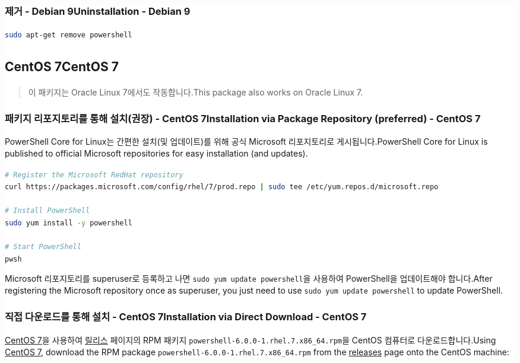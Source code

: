 ### <a name="uninstallation---debian-9"></a><span data-ttu-id="0931d-156">제거 - Debian 9</span><span class="sxs-lookup"><span data-stu-id="0931d-156">Uninstallation - Debian 9</span></span>

```sh
sudo apt-get remove powershell
```

## <a name="centos-7"></a><span data-ttu-id="0931d-157">CentOS 7</span><span class="sxs-lookup"><span data-stu-id="0931d-157">CentOS 7</span></span>

> <span data-ttu-id="0931d-158">이 패키지는 Oracle Linux 7에서도 작동합니다.</span><span class="sxs-lookup"><span data-stu-id="0931d-158">This package also works on Oracle Linux 7.</span></span>

### <a name="installation-via-package-repository-preferred---centos-7"></a><span data-ttu-id="0931d-159">패키지 리포지토리를 통해 설치(권장) - CentOS 7</span><span class="sxs-lookup"><span data-stu-id="0931d-159">Installation via Package Repository (preferred) - CentOS 7</span></span>

<span data-ttu-id="0931d-160">PowerShell Core for Linux는 간편한 설치(및 업데이트)를 위해 공식 Microsoft 리포지토리로 게시됩니다.</span><span class="sxs-lookup"><span data-stu-id="0931d-160">PowerShell Core for Linux is published to official Microsoft repositories for easy installation (and updates).</span></span>

```sh
# Register the Microsoft RedHat repository
curl https://packages.microsoft.com/config/rhel/7/prod.repo | sudo tee /etc/yum.repos.d/microsoft.repo

# Install PowerShell
sudo yum install -y powershell

# Start PowerShell
pwsh
```

<span data-ttu-id="0931d-161">Microsoft 리포지토리를 superuser로 등록하고 나면 `sudo yum update powershell`을 사용하여 PowerShell을 업데이트해야 합니다.</span><span class="sxs-lookup"><span data-stu-id="0931d-161">After registering the Microsoft repository once as superuser, you just need to use `sudo yum update powershell` to update PowerShell.</span></span>

### <a name="installation-via-direct-download---centos-7"></a><span data-ttu-id="0931d-162">직접 다운로드를 통해 설치 - CentOS 7</span><span class="sxs-lookup"><span data-stu-id="0931d-162">Installation via Direct Download - CentOS 7</span></span>

<span data-ttu-id="0931d-163">[CentOS 7][]을 사용하여 [릴리스][] 페이지의 RPM 패키지 `powershell-6.0.0-1.rhel.7.x86_64.rpm`을 CentOS 컴퓨터로 다운로드합니다.</span><span class="sxs-lookup"><span data-stu-id="0931d-163">Using [CentOS 7][], download the RPM package `powershell-6.0.0-1.rhel.7.x86_64.rpm` from the [releases][] page onto the CentOS machine:</span></span>


[u14]: #ubuntu-1404
[u16]: #ubuntu-1604
[u17]: #ubuntu-1704
[deb8]: #debian-8
[deb9]: #debian-9
[cos]: #centos-7
[rhel7]: #red-hat-enterprise-linux-rhel-7
[opensuse]: #opensuse-422
[fed25]: #fedora-25
[fed26]: #fedora-26
[arch]: #arch-linux
[lai]: #linux-appimage
[mac]: #macos-1012
[tar]: #binary-archives
[CentOS 7]: https://www.centos.org/download/
[Arch Linux]: https://www.archlinux.org/download/
[arch-release]: https://aur.archlinux.org/packages/powershell/
[arch-git]: https://aur.archlinux.org/packages/powershell-git/
[arch-bin]: https://aur.archlinux.org/packages/powershell-bin/
[appimage]: http://appimage.org/
[brew]: http://brew.sh/
[cask]: https://caskroom.github.io/
[amazon-dockerfile]: https://github.com/PowerShell/PowerShell/blob/master/docker/community/amazonlinux/Dockerfile
[릴리스]: https://github.com/PowerShell/PowerShell/releases/latest
[releases]: https://github.com/PowerShell/PowerShell/releases/latest
[xdg-bds]: https://specifications.freedesktop.org/basedir-spec/basedir-spec-latest.html
